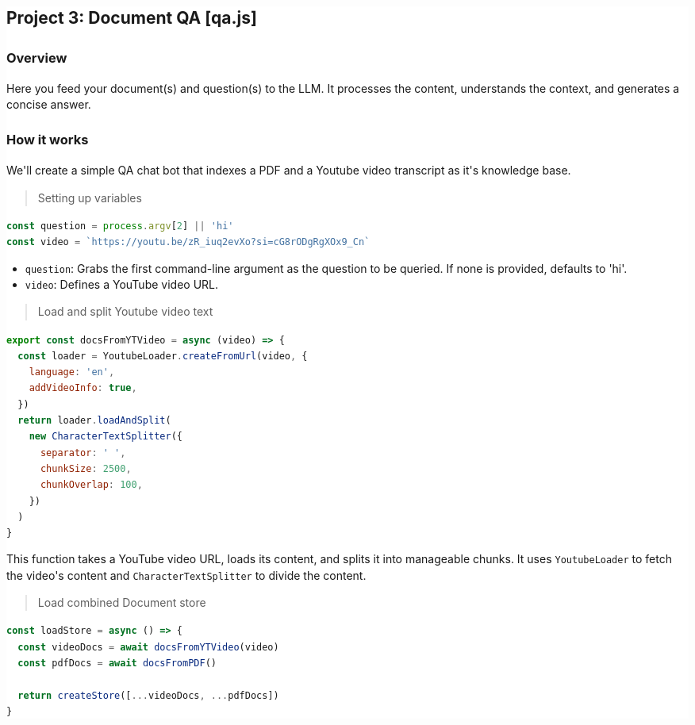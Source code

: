 ## Project 3: Document QA [qa.js]

### Overview

Here you feed your document(s) and question(s) to the LLM. It processes the content, understands the context, and generates a concise answer.

### How it works

We'll create a simple QA chat bot that indexes a PDF and a Youtube video transcript as it's knowledge base.

> Setting up variables

```JavaScript
const question = process.argv[2] || 'hi'
const video = `https://youtu.be/zR_iuq2evXo?si=cG8rODgRgXOx9_Cn`

```

- `question`: Grabs the first command-line argument as the question to be queried. If none is provided, defaults to 'hi'.
- `video`: Defines a YouTube video URL.

> Load and split Youtube video text

```JavaScript
export const docsFromYTVideo = async (video) => {
  const loader = YoutubeLoader.createFromUrl(video, {
    language: 'en',
    addVideoInfo: true,
  })
  return loader.loadAndSplit(
    new CharacterTextSplitter({
      separator: ' ',
      chunkSize: 2500,
      chunkOverlap: 100,
    })
  )
}

```

This function takes a YouTube video URL, loads its content, and splits it into manageable chunks. It uses `YoutubeLoader` to fetch the video's content and `CharacterTextSplitter` to divide the content.

> Load combined Document store

```JavaScript
const loadStore = async () => {
  const videoDocs = await docsFromYTVideo(video)
  const pdfDocs = await docsFromPDF()

  return createStore([...videoDocs, ...pdfDocs])
}
```
